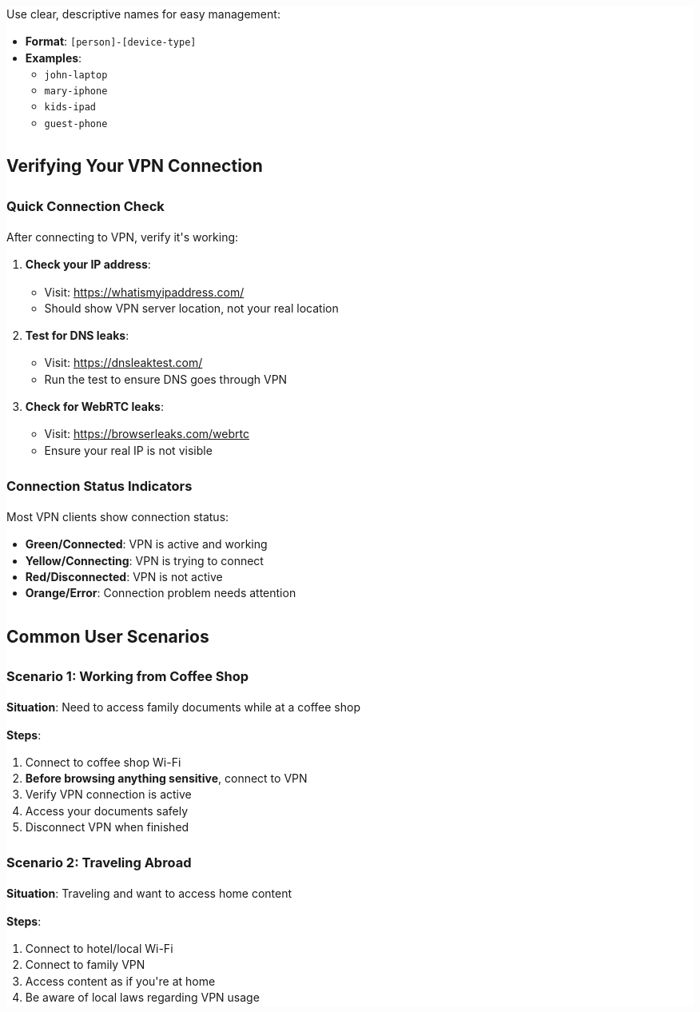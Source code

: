Use clear, descriptive names for easy management:
- **Format**: `[person]-[device-type]`
- **Examples**: 
  - `john-laptop`
  - `mary-iphone`
  - `kids-ipad`
  - `guest-phone`

## Verifying Your VPN Connection

### Quick Connection Check

After connecting to VPN, verify it's working:

1. **Check your IP address**:
   - Visit: https://whatismyipaddress.com/
   - Should show VPN server location, not your real location

2. **Test for DNS leaks**:
   - Visit: https://dnsleaktest.com/
   - Run the test to ensure DNS goes through VPN

3. **Check for WebRTC leaks**:
   - Visit: https://browserleaks.com/webrtc
   - Ensure your real IP is not visible

### Connection Status Indicators

Most VPN clients show connection status:
- **Green/Connected**: VPN is active and working
- **Yellow/Connecting**: VPN is trying to connect
- **Red/Disconnected**: VPN is not active
- **Orange/Error**: Connection problem needs attention

## Common User Scenarios

### Scenario 1: Working from Coffee Shop

**Situation**: Need to access family documents while at a coffee shop

**Steps**:
1. Connect to coffee shop Wi-Fi
2. **Before browsing anything sensitive**, connect to VPN
3. Verify VPN connection is active
4. Access your documents safely
5. Disconnect VPN when finished

### Scenario 2: Traveling Abroad

**Situation**: Traveling and want to access home content

**Steps**:
1. Connect to hotel/local Wi-Fi
2. Connect to family VPN
3. Access content as if you're at home
4. Be aware of local laws regarding VPN usage
